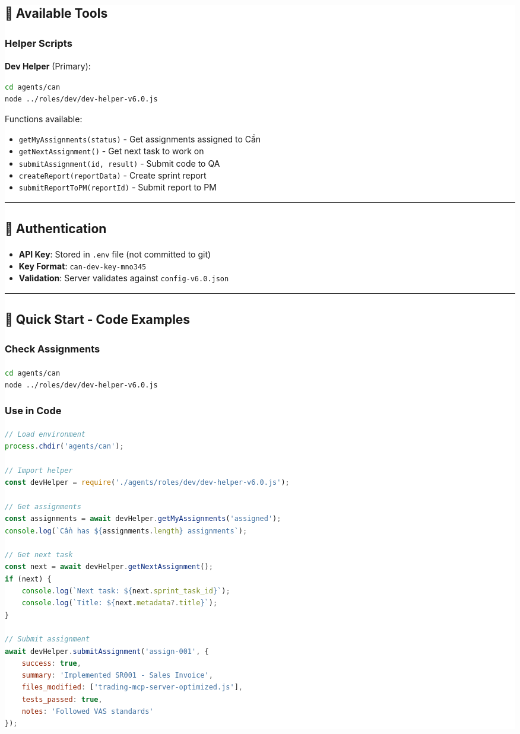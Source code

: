 
## 🔧 Available Tools

### Helper Scripts

**Dev Helper** (Primary):
```bash
cd agents/can
node ../roles/dev/dev-helper-v6.0.js
```

Functions available:
- `getMyAssignments(status)` - Get assignments assigned to Cần
- `getNextAssignment()` - Get next task to work on
- `submitAssignment(id, result)` - Submit code to QA
- `createReport(reportData)` - Create sprint report
- `submitReportToPM(reportId)` - Submit report to PM

---

## 🔐 Authentication

- **API Key**: Stored in `.env` file (not committed to git)
- **Key Format**: `can-dev-key-mno345`
- **Validation**: Server validates against `config-v6.0.json`

---

## 🚀 Quick Start - Code Examples

### Check Assignments
```bash
cd agents/can
node ../roles/dev/dev-helper-v6.0.js
```

### Use in Code
```javascript
// Load environment
process.chdir('agents/can');

// Import helper
const devHelper = require('./agents/roles/dev/dev-helper-v6.0.js');

// Get assignments
const assignments = await devHelper.getMyAssignments('assigned');
console.log(`Cần has ${assignments.length} assignments`);

// Get next task
const next = await devHelper.getNextAssignment();
if (next) {
    console.log(`Next task: ${next.sprint_task_id}`);
    console.log(`Title: ${next.metadata?.title}`);
}

// Submit assignment
await devHelper.submitAssignment('assign-001', {
    success: true,
    summary: 'Implemented SR001 - Sales Invoice',
    files_modified: ['trading-mcp-server-optimized.js'],
    tests_passed: true,
    notes: 'Followed VAS standards'
});

```